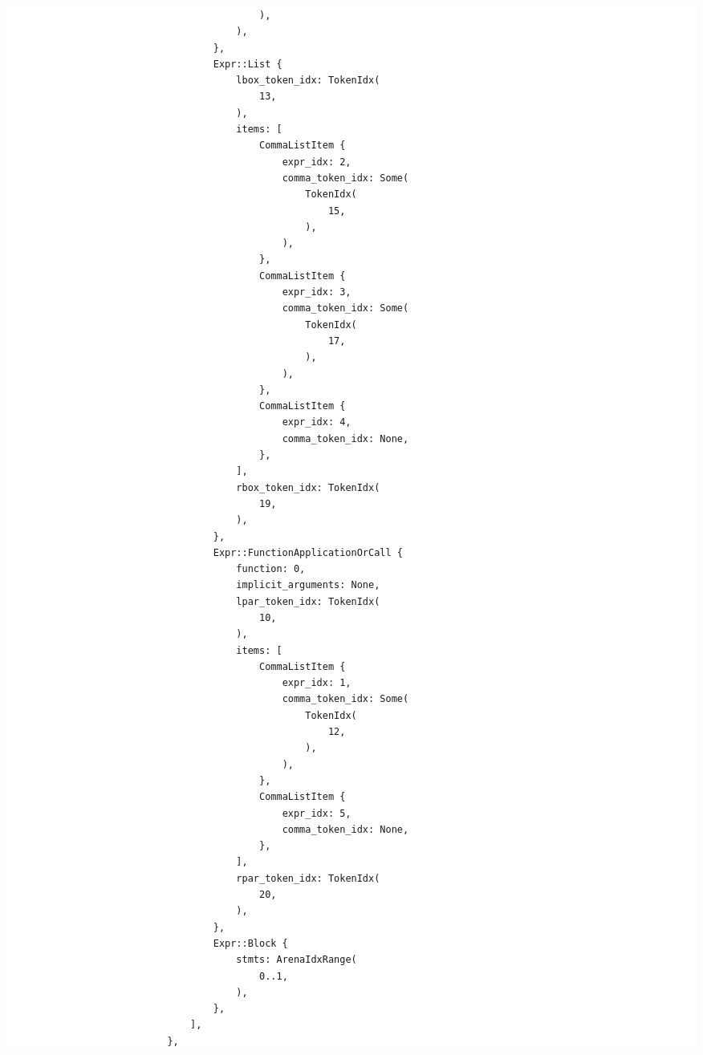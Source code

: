                                                 ),
                                            ),
                                        },
                                        Expr::List {
                                            lbox_token_idx: TokenIdx(
                                                13,
                                            ),
                                            items: [
                                                CommaListItem {
                                                    expr_idx: 2,
                                                    comma_token_idx: Some(
                                                        TokenIdx(
                                                            15,
                                                        ),
                                                    ),
                                                },
                                                CommaListItem {
                                                    expr_idx: 3,
                                                    comma_token_idx: Some(
                                                        TokenIdx(
                                                            17,
                                                        ),
                                                    ),
                                                },
                                                CommaListItem {
                                                    expr_idx: 4,
                                                    comma_token_idx: None,
                                                },
                                            ],
                                            rbox_token_idx: TokenIdx(
                                                19,
                                            ),
                                        },
                                        Expr::FunctionApplicationOrCall {
                                            function: 0,
                                            implicit_arguments: None,
                                            lpar_token_idx: TokenIdx(
                                                10,
                                            ),
                                            items: [
                                                CommaListItem {
                                                    expr_idx: 1,
                                                    comma_token_idx: Some(
                                                        TokenIdx(
                                                            12,
                                                        ),
                                                    ),
                                                },
                                                CommaListItem {
                                                    expr_idx: 5,
                                                    comma_token_idx: None,
                                                },
                                            ],
                                            rpar_token_idx: TokenIdx(
                                                20,
                                            ),
                                        },
                                        Expr::Block {
                                            stmts: ArenaIdxRange(
                                                0..1,
                                            ),
                                        },
                                    ],
                                },